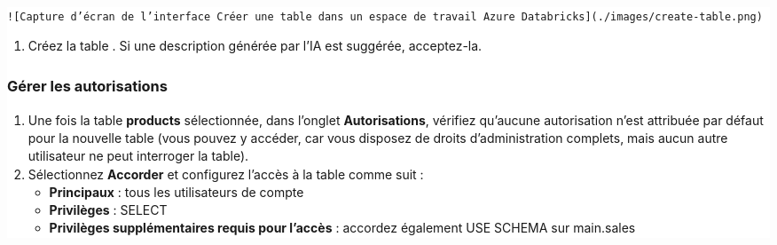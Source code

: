     ![Capture d’écran de l’interface Créer une table dans un espace de travail Azure Databricks](./images/create-table.png)

1. Créez la table . Si une description générée par l’IA est suggérée, acceptez-la.

### Gérer les autorisations

1. Une fois la table **products** sélectionnée, dans l’onglet **Autorisations**, vérifiez qu’aucune autorisation n’est attribuée par défaut pour la nouvelle table (vous pouvez y accéder, car vous disposez de droits d’administration complets, mais aucun autre utilisateur ne peut interroger la table).
1. Sélectionnez **Accorder** et configurez l’accès à la table comme suit :
    - **Principaux** : tous les utilisateurs de compte
    - **Privilèges** : SELECT
    - **Privilèges supplémentaires requis pour l’accès** : accordez également USE SCHEMA sur main.sales
